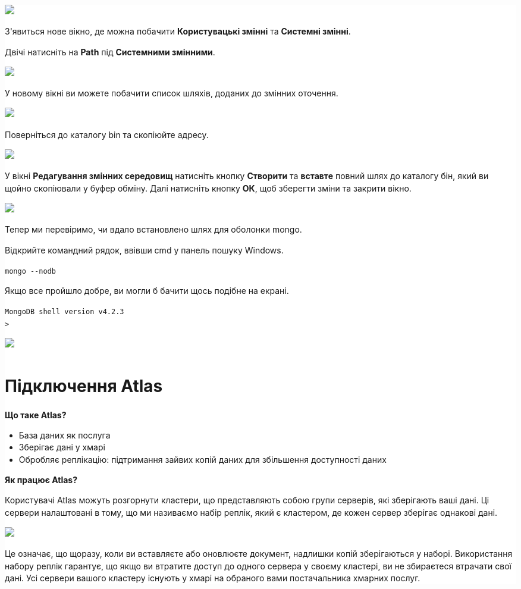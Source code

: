 ![](https://university-courses.s3.amazonaws.com/M001/Mongo+shell+installation+guide+windows/system_properties.png)

З'явиться нове вікно, де можна побачити **Користувацькі змінні** та **Системні змінні**.

Двічі натисніть на **Path** під **Системними змінними**.

![](https://university-courses.s3.amazonaws.com/M001/Mongo+shell+installation+guide+windows/environment_variables.png)

У новому вікні ви можете побачити список шляхів, доданих до змінних оточення.

![](https://university-courses.s3.amazonaws.com/M001/Mongo+shell+installation+guide+windows/list.png)

Поверніться до каталогу bin та скопіюйте адресу.

![](https://university-courses.s3.amazonaws.com/M001/Mongo+shell+installation+guide+windows/copy_path.png)

У вікні **Редагування змінних середовищ** натисніть кнопку **Створити** та **вставте** повний шлях до каталогу бін, який ви щойно скопіювали у буфер обміну. Далі натисніть кнопку **ОК**, щоб зберегти зміни та закрити вікно.

![](https://university-courses.s3.amazonaws.com/M001/Mongo+shell+installation+guide+windows/add_path.png)

Тепер ми перевіримо, чи вдало встановлено шлях для оболонки mongo.

Відкрийте командний рядок, ввівши cmd у панель пошуку Windows.

```
mongo --nodb
```
Якщо все пройшло добре, ви могли б бачити щось подібне на екрані.
```
MongoDB shell version v4.2.3
>
```
![](https://university-courses.s3.amazonaws.com/M001/Mongo+shell+installation+guide+windows/mongo_nodb.png)

# Підключення Atlas

**Що таке Atlas?**

- База даних як послуга
- Зберігає дані у хмарі
- Обробляє реплікацію: підтримання зайвих копій даних для збільшення доступності даних

**Як працює Atlas?**

Користувачі Atlas можуть розгорнути кластери, що представляють собою групи серверів, які зберігають ваші дані.
Ці сервери налаштовані в тому, що ми називаємо набір реплік, який є кластером, де кожен сервер зберігає однакові дані.

![](https://github.com/BeefMILF/MongoDB-tutorial/raw/master/photos/cluster.jpg)

Це означає, що щоразу, коли ви вставляєте або оновлюєте документ, надлишки копій зберігаються у наборі.
Використання набору реплік гарантує, що якщо ви втратите доступ до одного сервера у своєму кластері, ви не збираєтеся втрачати свої дані.
Усі сервери вашого кластеру існують у хмарі на обраного вами постачальника хмарних послуг.
